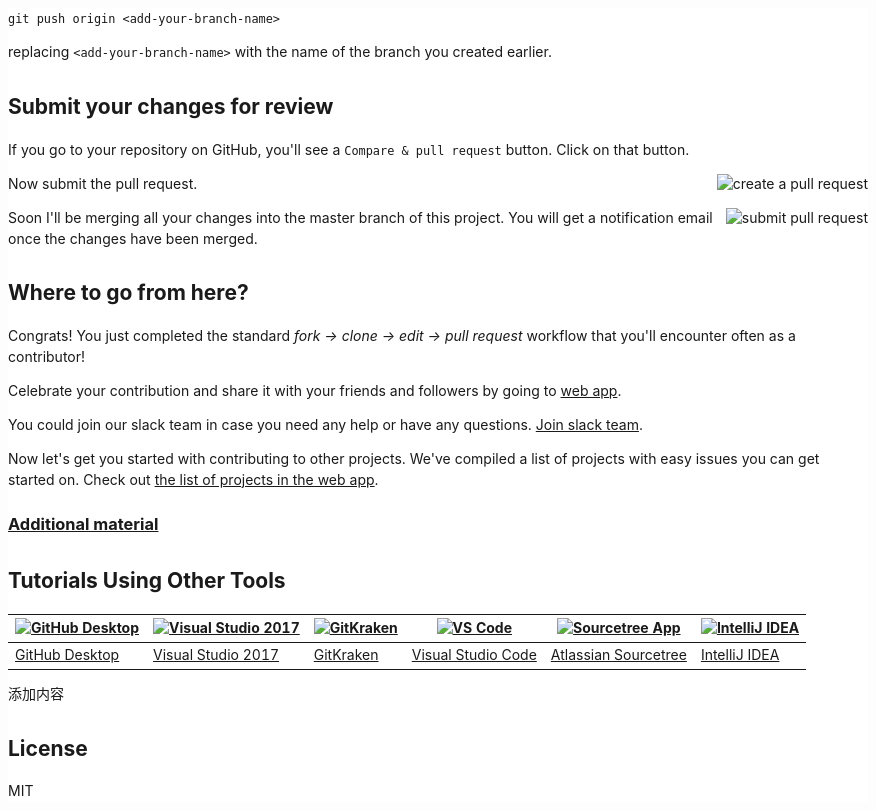 ```
git push origin <add-your-branch-name>
```

replacing `<add-your-branch-name>` with the name of the branch you created earlier.

## Submit your changes for review

If you go to your repository on GitHub, you'll see a `Compare & pull request` button. Click on that button.

<img style="float: right;" src="https://firstcontributions.github.io/assets/Readme/compare-and-pull.png" alt="create a pull request" />

Now submit the pull request.

<img style="float: right;" src="https://firstcontributions.github.io/assets/Readme/submit-pull-request.png" alt="submit pull request" />

Soon I'll be merging all your changes into the master branch of this project. You will get a notification email once the changes have been merged.

## Where to go from here?

Congrats! You just completed the standard _fork -> clone -> edit -> pull request_ workflow that you'll encounter often as a contributor!

Celebrate your contribution and share it with your friends and followers by going to [web app](https://firstcontributions.github.io/#social-share).

You could join our slack team in case you need any help or have any questions. [Join slack team](https://join.slack.com/t/firstcontributors/shared_invite/zt-vchl8cde-S0KstI_jyCcGEEj7rSTQiA).

Now let's get you started with contributing to other projects. We've compiled a list of projects with easy issues you can get started on. Check out [the list of projects in the web app](https://firstcontributions.github.io/#project-list).

### [Additional material](additional-material/git_workflow_scenarios/additional-material.md)

## Tutorials Using Other Tools

| <a href="gui-tool-tutorials/github-desktop-tutorial.md"><img alt="GitHub Desktop" src="https://desktop.github.com/images/desktop-icon.svg" width="100"></a> | <a href="gui-tool-tutorials/github-windows-vs2017-tutorial.md"><img alt="Visual Studio 2017" src="https://upload.wikimedia.org/wikipedia/commons/c/cd/Visual_Studio_2017_Logo.svg" width="100"></a> | <a href="gui-tool-tutorials/gitkraken-tutorial.md"><img alt="GitKraken" src="https://firstcontributions.github.io/assets/gui-tool-tutorials/gitkraken-tutorial/gk-icon.png" width="100"></a> | <a href="gui-tool-tutorials/github-windows-vs-code-tutorial.md"><img alt="VS Code" src="https://upload.wikimedia.org/wikipedia/commons/2/2d/Visual_Studio_Code_1.18_icon.svg" width=100></a> | <a href="gui-tool-tutorials/sourcetree-macos-tutorial.md"><img alt="Sourcetree App" src="https://wac-cdn.atlassian.com/dam/jcr:81b15cde-be2e-4f4a-8af7-9436f4a1b431/Sourcetree-icon-blue.svg" width=100></a> | <a href="gui-tool-tutorials/github-windows-intellij-tutorial.md"><img alt="IntelliJ IDEA" src="https://upload.wikimedia.org/wikipedia/commons/thumb/9/9c/IntelliJ_IDEA_Icon.svg/512px-IntelliJ_IDEA_Icon.svg.png" width=100></a> |
| ----------------------------------------------------------------------------------------------------------------------------------------------------------- | --------------------------------------------------------------------------------------------------------------------------------------------------------------------------------------------------- | ------------------------------------------------------------------------------------------------------------------- | -------------------------------------------------------------------------------------------------------------------------------------------------------------------------------------------- | ------------------------------------------------------------------------------------------------------------------------------------------------------------------------------------------------------------ | ----------------------------------------------------------------------------------------------------------------------------------------------------------------------------------------- |
| [GitHub Desktop](gui-tool-tutorials/github-desktop-tutorial.md)                                                                                             | [Visual Studio 2017](gui-tool-tutorials/github-windows-vs2017-tutorial.md)                                                                                                                          | [GitKraken](gui-tool-tutorials/gitkraken-tutorial.md)                                                               | [Visual Studio Code](gui-tool-tutorials/github-windows-vs-code-tutorial.md)                                                                                                                  | [Atlassian Sourcetree](gui-tool-tutorials/sourcetree-macos-tutorial.md)                                                                                                                                      | [IntelliJ IDEA](gui-tool-tutorials/github-windows-intellij-tutorial.md)                                                                                                                   |
添加内容


## License

MIT



